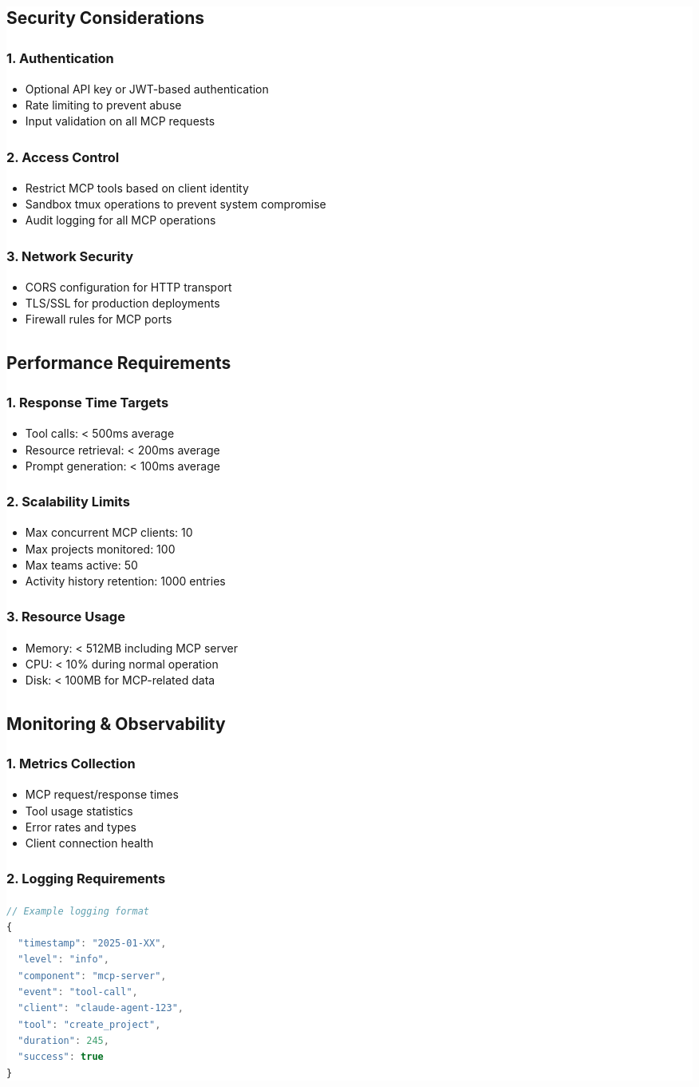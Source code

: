 ## Security Considerations

### 1. Authentication
- Optional API key or JWT-based authentication
- Rate limiting to prevent abuse
- Input validation on all MCP requests

### 2. Access Control
- Restrict MCP tools based on client identity
- Sandbox tmux operations to prevent system compromise
- Audit logging for all MCP operations

### 3. Network Security
- CORS configuration for HTTP transport
- TLS/SSL for production deployments
- Firewall rules for MCP ports

## Performance Requirements

### 1. Response Time Targets
- Tool calls: < 500ms average
- Resource retrieval: < 200ms average
- Prompt generation: < 100ms average

### 2. Scalability Limits
- Max concurrent MCP clients: 10
- Max projects monitored: 100
- Max teams active: 50
- Activity history retention: 1000 entries

### 3. Resource Usage
- Memory: < 512MB including MCP server
- CPU: < 10% during normal operation
- Disk: < 100MB for MCP-related data

## Monitoring & Observability

### 1. Metrics Collection
- MCP request/response times
- Tool usage statistics
- Error rates and types
- Client connection health

### 2. Logging Requirements
```typescript
// Example logging format
{
  "timestamp": "2025-01-XX",
  "level": "info",
  "component": "mcp-server",
  "event": "tool-call",
  "client": "claude-agent-123",
  "tool": "create_project",
  "duration": 245,
  "success": true
}
```
